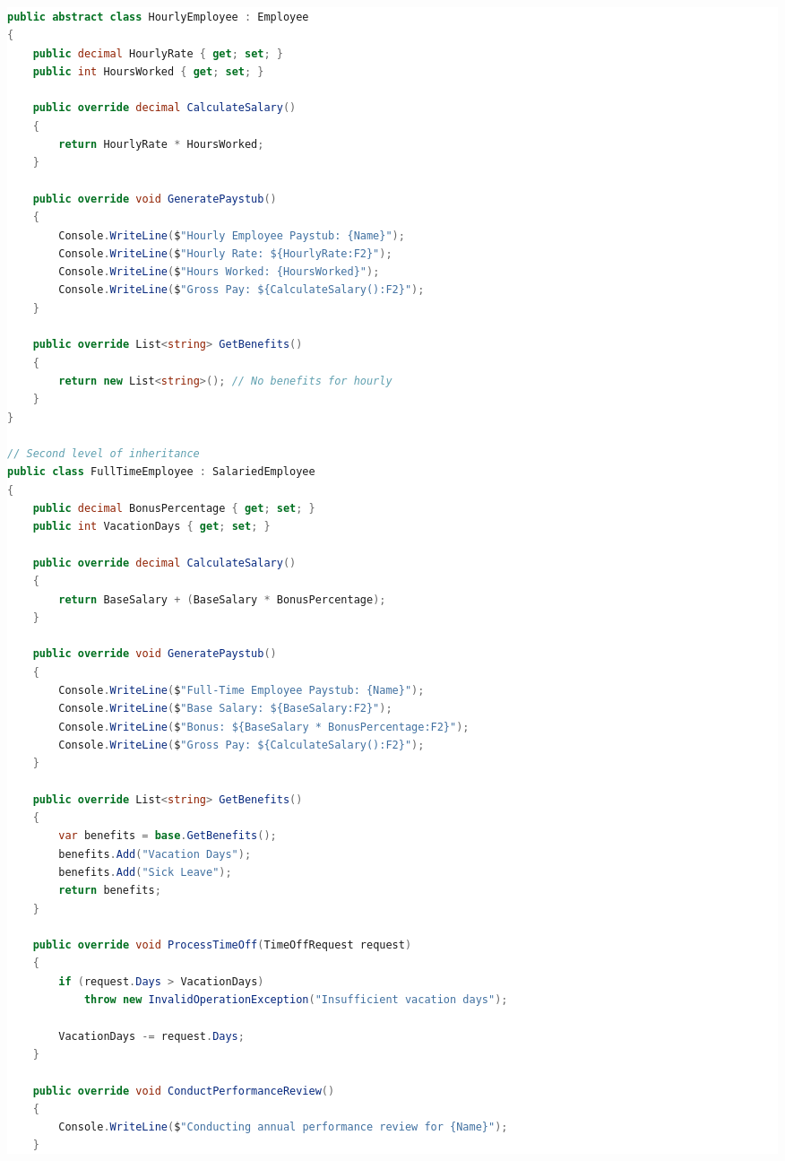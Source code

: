 ```csharp
public abstract class HourlyEmployee : Employee
{
    public decimal HourlyRate { get; set; }
    public int HoursWorked { get; set; }
    
    public override decimal CalculateSalary()
    {
        return HourlyRate * HoursWorked;
    }
    
    public override void GeneratePaystub()
    {
        Console.WriteLine($"Hourly Employee Paystub: {Name}");
        Console.WriteLine($"Hourly Rate: ${HourlyRate:F2}");
        Console.WriteLine($"Hours Worked: {HoursWorked}");
        Console.WriteLine($"Gross Pay: ${CalculateSalary():F2}");
    }
    
    public override List<string> GetBenefits()
    {
        return new List<string>(); // No benefits for hourly
    }
}

// Second level of inheritance
public class FullTimeEmployee : SalariedEmployee
{
    public decimal BonusPercentage { get; set; }
    public int VacationDays { get; set; }
    
    public override decimal CalculateSalary()
    {
        return BaseSalary + (BaseSalary * BonusPercentage);
    }
    
    public override void GeneratePaystub()
    {
        Console.WriteLine($"Full-Time Employee Paystub: {Name}");
        Console.WriteLine($"Base Salary: ${BaseSalary:F2}");
        Console.WriteLine($"Bonus: ${BaseSalary * BonusPercentage:F2}");
        Console.WriteLine($"Gross Pay: ${CalculateSalary():F2}");
    }
    
    public override List<string> GetBenefits()
    {
        var benefits = base.GetBenefits();
        benefits.Add("Vacation Days");
        benefits.Add("Sick Leave");
        return benefits;
    }
    
    public override void ProcessTimeOff(TimeOffRequest request)
    {
        if (request.Days > VacationDays)
            throw new InvalidOperationException("Insufficient vacation days");
        
        VacationDays -= request.Days;
    }
    
    public override void ConductPerformanceReview()
    {
        Console.WriteLine($"Conducting annual performance review for {Name}");
    }
```